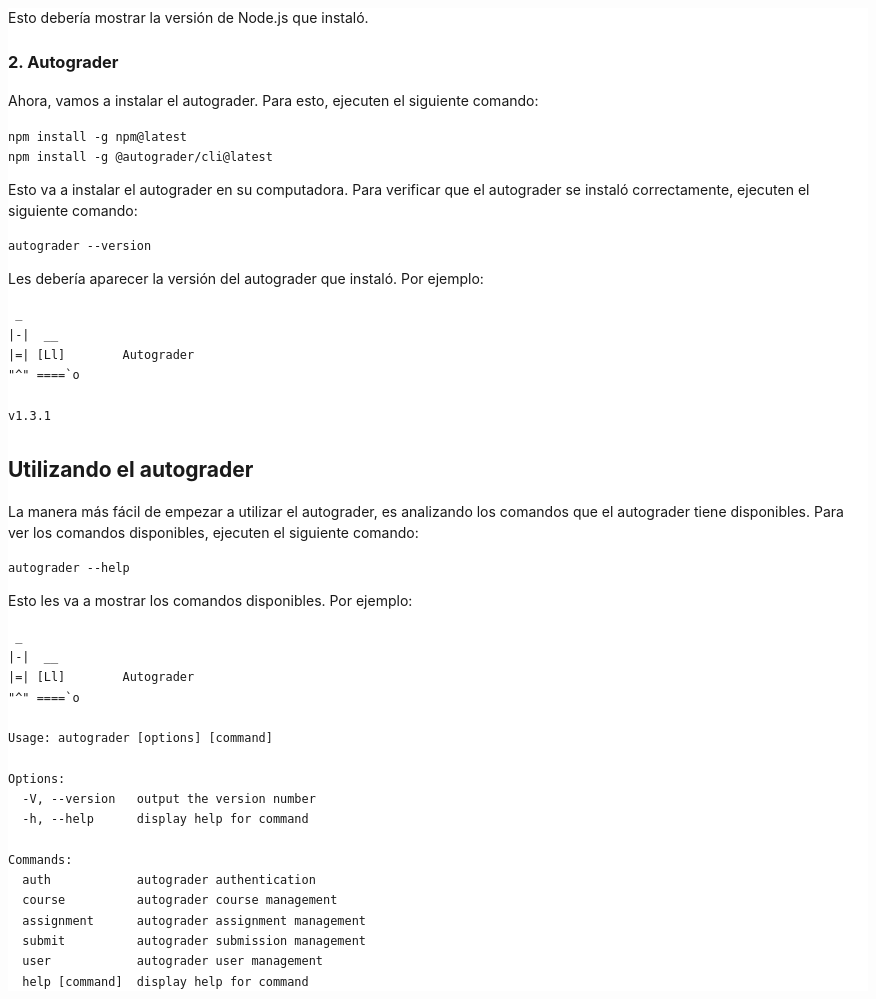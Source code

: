 Esto debería mostrar la versión de Node.js que instaló.

### 2. Autograder

Ahora, vamos a instalar el autograder. Para esto, ejecuten el siguiente comando:

```shell
npm install -g npm@latest
npm install -g @autograder/cli@latest
```

Esto va a instalar el autograder en su computadora. Para verificar que el autograder se instaló correctamente, ejecuten el siguiente comando:

```shell
autograder --version
```

Les debería aparecer la versión del autograder que instaló. Por ejemplo:

```shell
 _
|-|  __
|=| [Ll]        Autograder
"^" ====`o

v1.3.1
```

## Utilizando el autograder

La manera más fácil de empezar a utilizar el autograder, es analizando los comandos que el autograder tiene disponibles. Para ver los comandos disponibles, ejecuten el siguiente comando:

```shell
autograder --help
```

Esto les va a mostrar los comandos disponibles. Por ejemplo:

```shell
 _
|-|  __
|=| [Ll]        Autograder
"^" ====`o

Usage: autograder [options] [command]

Options:
  -V, --version   output the version number
  -h, --help      display help for command

Commands:
  auth            autograder authentication
  course          autograder course management
  assignment      autograder assignment management
  submit          autograder submission management
  user            autograder user management
  help [command]  display help for command
```
